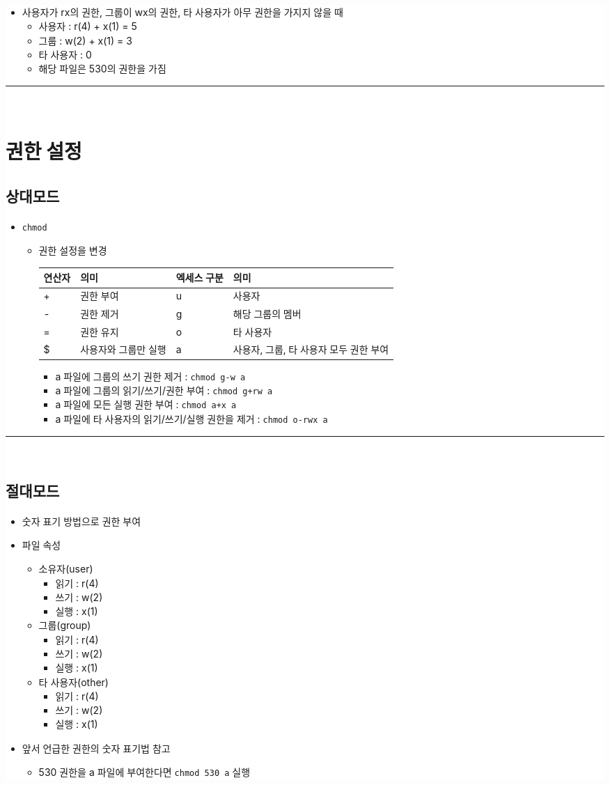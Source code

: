 - 사용자가 rx의 권한, 그룹이 wx의 권한, 타 사용자가 아무 권한을 가지지 않을 때
  - 사용자 : r(4) + x(1) = 5
  - 그룹 : w(2) + x(1) = 3
  - 타 사용자 : 0
  - 해당 파일은 530의 권한을 가짐

<hr>
<br>

# 권한 설정
## 상대모드
- `chmod`
  - 권한 설정을 변경

    | 연산자 | 의미                 | 엑세스 구분 | 의미                                   |
    | ------ | -------------------- | ----------- | -------------------------------------- |
    | +      | 권한 부여            | u           | 사용자                                 |
    | -      | 권한 제거            | g           | 해당 그룹의 멤버                       |
    | =      | 권한 유지            | o           | 타 사용자                              |
    | $      | 사용자와 그룹만 실행 | a           | 사용자, 그룹, 타 사용자 모두 권한 부여 |

    - a 파일에 그룹의 쓰기 권한 제거 : `chmod g-w a`
    - a 파일에 그룹의 읽기/쓰기/권한 부여 : `chmod g+rw a`
    - a 파일에 모든 실행 권한 부여 : `chmod a+x a`
    - a 파일에 타 사용자의 읽기/쓰기/실행 권한을 제거 : `chmod o-rwx a`

<hr>
<br>

## 절대모드
- 숫자 표기 방법으로 권한 부여

- 파일 속성
  - 소유자(user)
    - 읽기 : r(4)
    - 쓰기 : w(2)
    - 실행 : x(1)
  - 그룹(group)
    - 읽기 : r(4)
    - 쓰기 : w(2)
    - 실행 : x(1)
  - 타 사용자(other)
    - 읽기 : r(4)
    - 쓰기 : w(2)
    - 실행 : x(1)

- 앞서 언급한 권한의 숫자 표기법 참고
  - 530 권한을 a 파일에 부여한다면 `chmod 530 a` 실행
